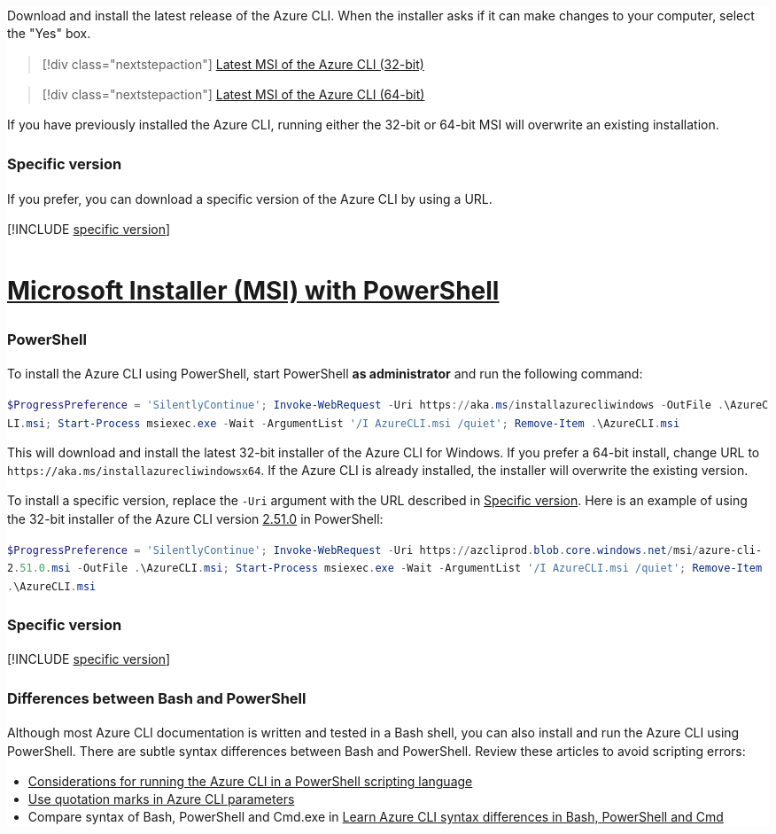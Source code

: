Download and install the latest release of the Azure CLI. When the installer asks if it can make changes to your computer, select the "Yes" box.

> [!div class="nextstepaction"]
> [Latest MSI of the Azure CLI (32-bit)](https://aka.ms/installazurecliwindows)

> [!div class="nextstepaction"]
> [Latest MSI of the Azure CLI (64-bit)](https://aka.ms/installazurecliwindowsx64)

If you have previously installed the Azure CLI, running either the 32-bit or 64-bit MSI will overwrite an existing installation.

### Specific version

If you prefer, you can download a specific version of the Azure CLI by using a URL.

[!INCLUDE [specific version](includes/specific-version.md)]

# [Microsoft Installer (MSI) with PowerShell](#tab/powershell)

### PowerShell

To install the Azure CLI using PowerShell, start PowerShell **as administrator** and run the following command:

   ```PowerShell
   $ProgressPreference = 'SilentlyContinue'; Invoke-WebRequest -Uri https://aka.ms/installazurecliwindows -OutFile .\AzureCLI.msi; Start-Process msiexec.exe -Wait -ArgumentList '/I AzureCLI.msi /quiet'; Remove-Item .\AzureCLI.msi
   ```

This will download and install the latest 32-bit installer of the Azure CLI for Windows. If you prefer a 64-bit install, change URL to `https://aka.ms/installazurecliwindowsx64`. If the Azure CLI is already installed, the installer will overwrite the existing version.

To install a specific version, replace the `-Uri` argument with the URL described in [Specific version](#specific-version-1). Here is an example of using the 32-bit installer of the Azure CLI version [2.51.0](/cli/azure/release-notes-azure-cli#august-01-2023) in PowerShell:

   ```PowerShell
   $ProgressPreference = 'SilentlyContinue'; Invoke-WebRequest -Uri https://azcliprod.blob.core.windows.net/msi/azure-cli-2.51.0.msi -OutFile .\AzureCLI.msi; Start-Process msiexec.exe -Wait -ArgumentList '/I AzureCLI.msi /quiet'; Remove-Item .\AzureCLI.msi
   ```

### Specific version

[!INCLUDE [specific version](includes/specific-version.md)]

### Differences between Bash and PowerShell

Although most Azure CLI documentation is written and tested in a Bash shell, you can also install and run the Azure CLI using PowerShell. There are subtle syntax differences between Bash and PowerShell. Review these articles to avoid scripting errors:
- [Considerations for running the Azure CLI in a PowerShell scripting language](./use-azure-cli-successfully-powershell.md)
- [Use quotation marks in Azure CLI parameters](./use-azure-cli-successfully-quoting.md)
- Compare syntax of Bash, PowerShell and Cmd.exe in [Learn Azure CLI syntax differences in Bash, PowerShell and Cmd](./get-started-tutorial-2-environment-syntax.md)
